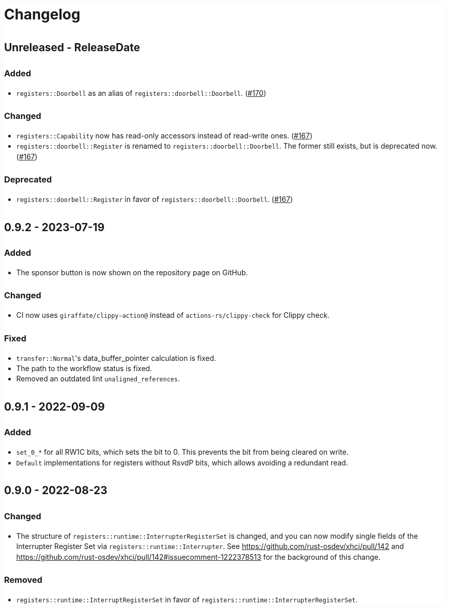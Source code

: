 # Changelog

## Unreleased - ReleaseDate
### Added
- `registers::Doorbell` as an alias of `registers::doorbell::Doorbell`. ([#170])

### Changed
- `registers::Capability` now has read-only accessors instead of read-write ones. ([#167])
- `registers::doorbell::Register` is renamed to `registers::doorbell::Doorbell`. The former still exists, but is deprecated now. ([#167])

### Deprecated
- `registers::doorbell::Register` in favor of `registers::doorbell::Doorbell`. ([#167])

## 0.9.2 - 2023-07-19
### Added
- The sponsor button is now shown on the repository page on GitHub.

### Changed
- CI now uses `giraffate/clippy-action@` instead of `actions-rs/clippy-check` for Clippy check.

### Fixed
- `transfer::Normal`'s data_buffer_pointer calculation is fixed.
- The path to the workflow status is fixed.
- Removed an outdated lint `unaligned_references`.

## 0.9.1 - 2022-09-09
### Added
- `set_0_*` for all RW1C bits, which sets the bit to 0. This prevents the bit from being cleared on write.
- `Default` implementations for registers without RsvdP bits, which allows avoiding a redundant read.

## 0.9.0 - 2022-08-23
### Changed
- The structure of `registers::runtime::InterrupterRegisterSet` is changed, and you can now modify single fields of the Interrupter Register Set via `registers::runtime::Interrupter`. See https://github.com/rust-osdev/xhci/pull/142 and https://github.com/rust-osdev/xhci/pull/142#issuecomment-1222378513 for the background of this change.

### Removed
- `registers::runtime::InterruptRegisterSet` in favor of `registers::runtime::InterrupterRegisterSet`.


[#170]: https://github.com/rust-osdev/xhci/pull/170
[#167]: https://github.com/rust-osdev/xhci/pull/167